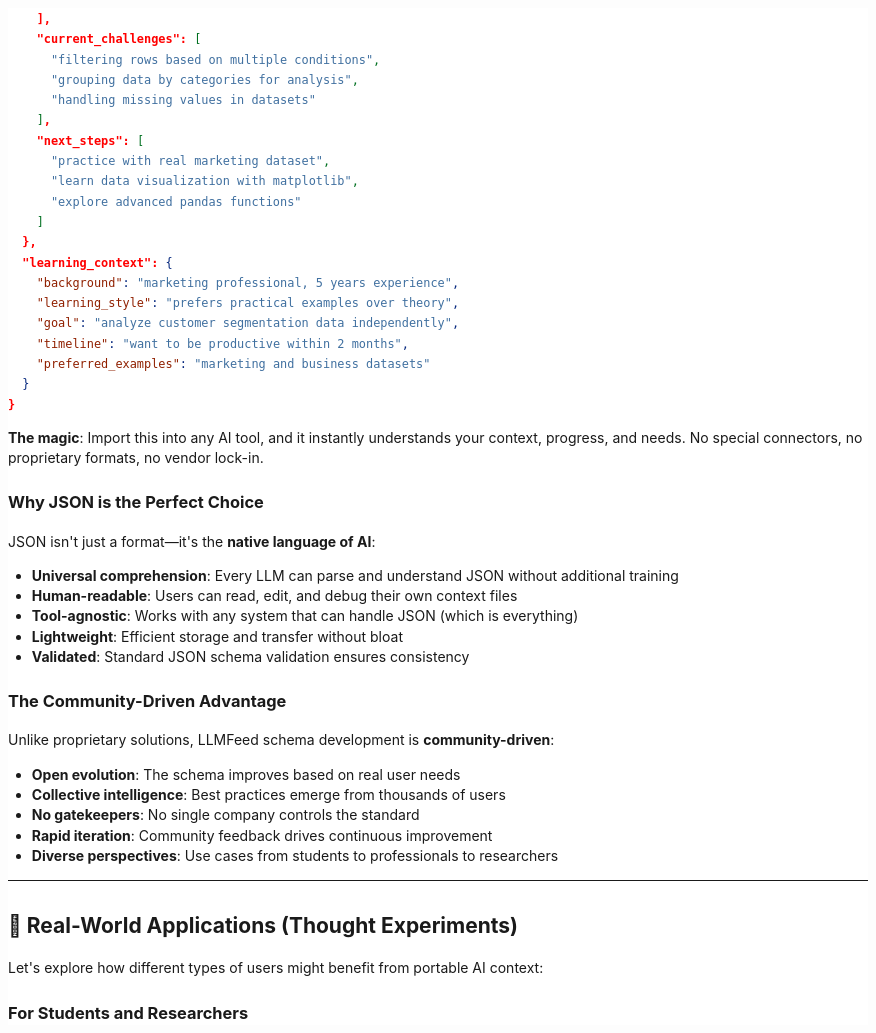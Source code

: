 ```json
    ],
    "current_challenges": [
      "filtering rows based on multiple conditions",
      "grouping data by categories for analysis",
      "handling missing values in datasets"
    ],
    "next_steps": [
      "practice with real marketing dataset",
      "learn data visualization with matplotlib",
      "explore advanced pandas functions"
    ]
  },
  "learning_context": {
    "background": "marketing professional, 5 years experience",
    "learning_style": "prefers practical examples over theory",
    "goal": "analyze customer segmentation data independently",
    "timeline": "want to be productive within 2 months",
    "preferred_examples": "marketing and business datasets"
  }
}
```

**The magic**: Import this into any AI tool, and it instantly understands your context, progress, and needs. No special connectors, no proprietary formats, no vendor lock-in.

### Why JSON is the Perfect Choice

JSON isn't just a format—it's the **native language of AI**:

- **Universal comprehension**: Every LLM can parse and understand JSON without additional training
- **Human-readable**: Users can read, edit, and debug their own context files
- **Tool-agnostic**: Works with any system that can handle JSON (which is everything)
- **Lightweight**: Efficient storage and transfer without bloat
- **Validated**: Standard JSON schema validation ensures consistency

### The Community-Driven Advantage

Unlike proprietary solutions, LLMFeed schema development is **community-driven**:

- **Open evolution**: The schema improves based on real user needs
- **Collective intelligence**: Best practices emerge from thousands of users
- **No gatekeepers**: No single company controls the standard
- **Rapid iteration**: Community feedback drives continuous improvement
- **Diverse perspectives**: Use cases from students to professionals to researchers

---

## 🌟 Real-World Applications (Thought Experiments)

Let's explore how different types of users might benefit from portable AI context:

### For Students and Researchers
